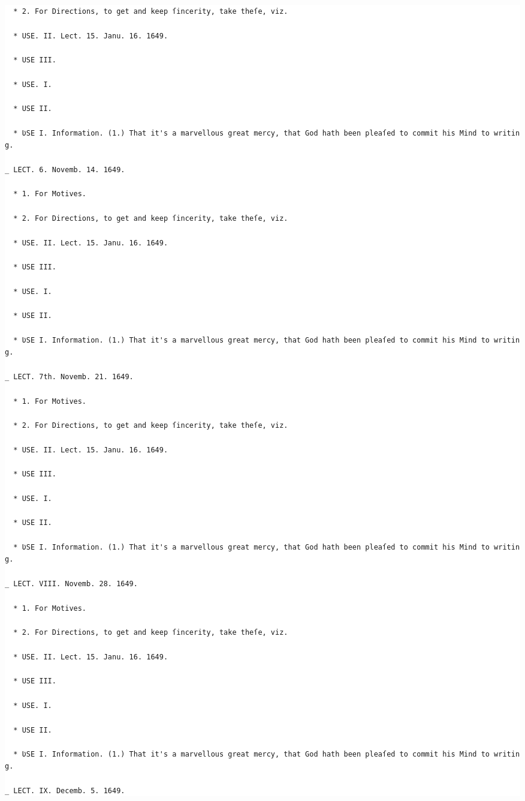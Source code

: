       * 2. For Directions, to get and keep ſincerity, take theſe, viz.

      * USE. II. Lect. 15. Janu. 16. 1649.

      * USE III.

      * USE. I.

      * USE II.

      * ƲSE I. Information. (1.) That it's a marvellous great mercy, that God hath been pleaſed to commit his Mind to writing.

    _ LECT. 6. Novemb. 14. 1649.

      * 1. For Motives.

      * 2. For Directions, to get and keep ſincerity, take theſe, viz.

      * USE. II. Lect. 15. Janu. 16. 1649.

      * USE III.

      * USE. I.

      * USE II.

      * ƲSE I. Information. (1.) That it's a marvellous great mercy, that God hath been pleaſed to commit his Mind to writing.

    _ LECT. 7th. Novemb. 21. 1649.

      * 1. For Motives.

      * 2. For Directions, to get and keep ſincerity, take theſe, viz.

      * USE. II. Lect. 15. Janu. 16. 1649.

      * USE III.

      * USE. I.

      * USE II.

      * ƲSE I. Information. (1.) That it's a marvellous great mercy, that God hath been pleaſed to commit his Mind to writing.

    _ LECT. VIII. Novemb. 28. 1649.

      * 1. For Motives.

      * 2. For Directions, to get and keep ſincerity, take theſe, viz.

      * USE. II. Lect. 15. Janu. 16. 1649.

      * USE III.

      * USE. I.

      * USE II.

      * ƲSE I. Information. (1.) That it's a marvellous great mercy, that God hath been pleaſed to commit his Mind to writing.

    _ LECT. IX. Decemb. 5. 1649.
